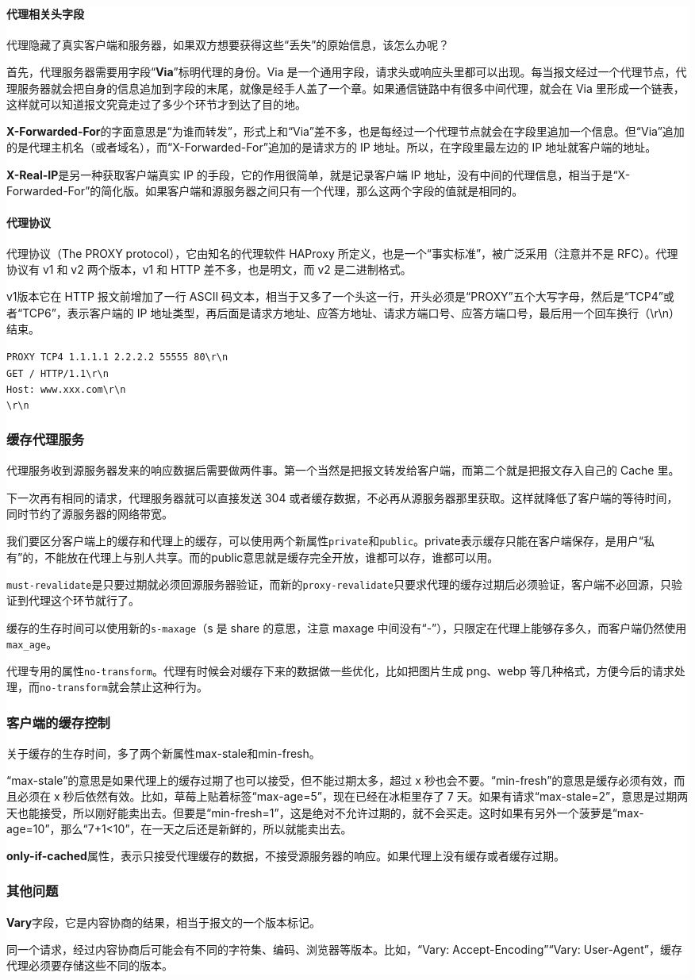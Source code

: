 #### 代理相关头字段

代理隐藏了真实客户端和服务器，如果双方想要获得这些“丢失”的原始信息，该怎么办呢？

首先，代理服务器需要用字段“**Via**”标明代理的身份。Via 是一个通用字段，请求头或响应头里都可以出现。每当报文经过一个代理节点，代理服务器就会把自身的信息追加到字段的末尾，就像是经手人盖了一个章。如果通信链路中有很多中间代理，就会在 Via 里形成一个链表，这样就可以知道报文究竟走过了多少个环节才到达了目的地。

**X-Forwarded-For**的字面意思是“为谁而转发”，形式上和“Via”差不多，也是每经过一个代理节点就会在字段里追加一个信息。但“Via”追加的是代理主机名（或者域名），而“X-Forwarded-For”追加的是请求方的 IP 地址。所以，在字段里最左边的 IP 地址就客户端的地址。

**X-Real-IP**是另一种获取客户端真实 IP 的手段，它的作用很简单，就是记录客户端 IP 地址，没有中间的代理信息，相当于是“X-Forwarded-For”的简化版。如果客户端和源服务器之间只有一个代理，那么这两个字段的值就是相同的。

#### 代理协议

代理协议（The PROXY protocol），它由知名的代理软件 HAProxy 所定义，也是一个“事实标准”，被广泛采用（注意并不是 RFC）。代理协议有 v1 和 v2 两个版本，v1 和 HTTP 差不多，也是明文，而 v2 是二进制格式。

v1版本它在 HTTP 报文前增加了一行 ASCII 码文本，相当于又多了一个头这一行，开头必须是“PROXY”五个大写字母，然后是“TCP4”或者“TCP6”，表示客户端的 IP 地址类型，再后面是请求方地址、应答方地址、请求方端口号、应答方端口号，最后用一个回车换行（\r\n）结束。

```http
PROXY TCP4 1.1.1.1 2.2.2.2 55555 80\r\n
GET / HTTP/1.1\r\n
Host: www.xxx.com\r\n
\r\n
```

### 缓存代理服务

代理服务收到源服务器发来的响应数据后需要做两件事。第一个当然是把报文转发给客户端，而第二个就是把报文存入自己的 Cache 里。

下一次再有相同的请求，代理服务器就可以直接发送 304 或者缓存数据，不必再从源服务器那里获取。这样就降低了客户端的等待时间，同时节约了源服务器的网络带宽。

我们要区分客户端上的缓存和代理上的缓存，可以使用两个新属性`private`和`public`。private表示缓存只能在客户端保存，是用户“私有”的，不能放在代理上与别人共享。而的public意思就是缓存完全开放，谁都可以存，谁都可以用。

`must-revalidate`是只要过期就必须回源服务器验证，而新的`proxy-revalidate`只要求代理的缓存过期后必须验证，客户端不必回源，只验证到代理这个环节就行了。

缓存的生存时间可以使用新的`s-maxage`（s 是 share 的意思，注意 maxage 中间没有“-”），只限定在代理上能够存多久，而客户端仍然使用`max_age`。

代理专用的属性`no-transform`。代理有时候会对缓存下来的数据做一些优化，比如把图片生成 png、webp 等几种格式，方便今后的请求处理，而`no-transform`就会禁止这种行为。

### 客户端的缓存控制

关于缓存的生存时间，多了两个新属性max-stale和min-fresh。

“max-stale”的意思是如果代理上的缓存过期了也可以接受，但不能过期太多，超过 x 秒也会不要。“min-fresh”的意思是缓存必须有效，而且必须在 x 秒后依然有效。比如，草莓上贴着标签“max-age=5”，现在已经在冰柜里存了 7 天。如果有请求“max-stale=2”，意思是过期两天也能接受，所以刚好能卖出去。但要是“min-fresh=1”，这是绝对不允许过期的，就不会买走。这时如果有另外一个菠萝是“max-age=10”，那么“7+1<10”，在一天之后还是新鲜的，所以就能卖出去。

**only-if-cached**属性，表示只接受代理缓存的数据，不接受源服务器的响应。如果代理上没有缓存或者缓存过期。

### 其他问题

**Vary**字段，它是内容协商的结果，相当于报文的一个版本标记。

同一个请求，经过内容协商后可能会有不同的字符集、编码、浏览器等版本。比如，“Vary: Accept-Encoding”“Vary: User-Agent”，缓存代理必须要存储这些不同的版本。
